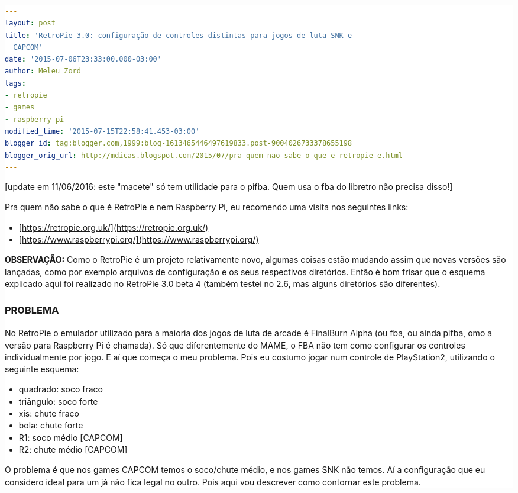 ```yaml
---
layout: post
title: 'RetroPie 3.0: configuração de controles distintas para jogos de luta SNK e
  CAPCOM'
date: '2015-07-06T23:33:00.000-03:00'
author: Meleu Zord
tags:
- retropie
- games
- raspberry pi
modified_time: '2015-07-15T22:58:41.453-03:00'
blogger_id: tag:blogger.com,1999:blog-1613465446497619833.post-9004026733378655198
blogger_orig_url: http://mdicas.blogspot.com/2015/07/pra-quem-nao-sabe-o-que-e-retropie-e.html
---
```

[update em 11/06/2016: este "macete" só tem utilidade para o pifba. Quem usa o fba do libretro não precisa disso!]

Pra quem não sabe o que é RetroPie e nem Raspberry Pi, eu recomendo uma visita nos seguintes links:

- [https://retropie.org.uk/](https://retropie.org.uk/)
- [https://www.raspberrypi.org/](https://www.raspberrypi.org/)


**OBSERVAÇÃO:**
Como o RetroPie é um projeto relativamente novo, algumas coisas estão mudando assim que novas versões são lançadas,
como por exemplo arquivos de configuração e os seus respectivos diretórios. Então é bom frisar que o esquema explicado
aqui foi realizado no RetroPie 3.0 beta 4 (também testei no 2.6, mas alguns diretórios são diferentes).

### PROBLEMA

No RetroPie o emulador utilizado para a maioria dos jogos de luta de arcade é FinalBurn Alpha (ou fba, ou ainda pifba,
omo a versão para Raspberry Pi é chamada). Só que diferentemente do MAME, o FBA não tem como configurar os controles
individualmente por jogo. E aí que começa o meu problema. Pois eu costumo jogar num controle de PlayStation2, utilizando
o seguinte esquema:

- quadrado: soco fraco
- triângulo: soco forte
- xis: chute fraco
- bola: chute forte
- R1: soco médio [CAPCOM]
- R2: chute médio [CAPCOM]

O problema é que nos games CAPCOM temos o soco/chute médio, e nos games SNK não temos. Aí a configuração que eu
considero ideal para um já não fica legal no outro. Pois aqui vou descrever como contornar este problema.
